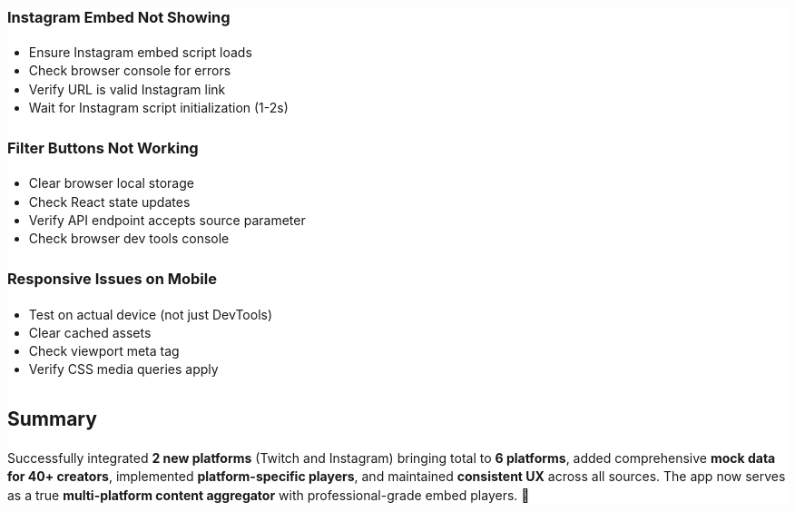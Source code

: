 ### Instagram Embed Not Showing
- Ensure Instagram embed script loads
- Check browser console for errors
- Verify URL is valid Instagram link
- Wait for Instagram script initialization (1-2s)

### Filter Buttons Not Working
- Clear browser local storage
- Check React state updates
- Verify API endpoint accepts source parameter
- Check browser dev tools console

### Responsive Issues on Mobile
- Test on actual device (not just DevTools)
- Clear cached assets
- Check viewport meta tag
- Verify CSS media queries apply

## Summary

Successfully integrated **2 new platforms** (Twitch and Instagram) bringing total to **6 platforms**, added comprehensive **mock data for 40+ creators**, implemented **platform-specific players**, and maintained **consistent UX** across all sources. The app now serves as a true **multi-platform content aggregator** with professional-grade embed players. 🎉
